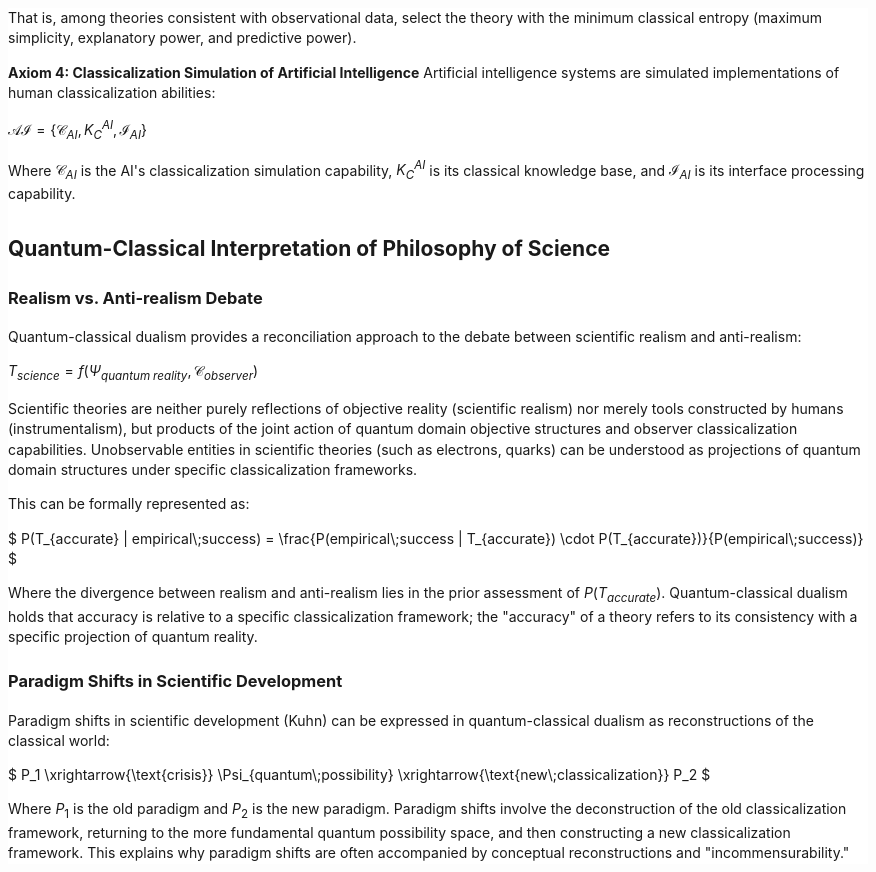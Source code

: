 That is, among theories consistent with observational data, select the theory with the minimum classical entropy (maximum simplicity, explanatory power, and predictive power).

**Axiom 4: Classicalization Simulation of Artificial Intelligence**
Artificial intelligence systems are simulated implementations of human classicalization abilities:

$`
\mathcal{AI} = \{\mathcal{C}_{AI}, K_C^{AI}, \mathcal{I}_{AI}\}
`$

Where $`\mathcal{C}_{AI}`$ is the AI's classicalization simulation capability, $`K_C^{AI}`$ is its classical knowledge base, and $`\mathcal{I}_{AI}`$ is its interface processing capability.

## Quantum-Classical Interpretation of Philosophy of Science

### Realism vs. Anti-realism Debate

Quantum-classical dualism provides a reconciliation approach to the debate between scientific realism and anti-realism:

$`
T_{science} = f(\Psi_{quantum\;reality}, \mathcal{C}_{observer})
`$

Scientific theories are neither purely reflections of objective reality (scientific realism) nor merely tools constructed by humans (instrumentalism), but products of the joint action of quantum domain objective structures and observer classicalization capabilities. Unobservable entities in scientific theories (such as electrons, quarks) can be understood as projections of quantum domain structures under specific classicalization frameworks.

This can be formally represented as:

$`
P(T_{accurate} | empirical\;success) = \frac{P(empirical\;success | T_{accurate}) \cdot P(T_{accurate})}{P(empirical\;success)}
`$

Where the divergence between realism and anti-realism lies in the prior assessment of $`P(T_{accurate})`$. Quantum-classical dualism holds that accuracy is relative to a specific classicalization framework; the "accuracy" of a theory refers to its consistency with a specific projection of quantum reality.

### Paradigm Shifts in Scientific Development

Paradigm shifts in scientific development (Kuhn) can be expressed in quantum-classical dualism as reconstructions of the classical world:

$`
P_1 \xrightarrow{\text{crisis}} \Psi_{quantum\;possibility} \xrightarrow{\text{new\;classicalization}} P_2
`$

Where $`P_1`$ is the old paradigm and $`P_2`$ is the new paradigm. Paradigm shifts involve the deconstruction of the old classicalization framework, returning to the more fundamental quantum possibility space, and then constructing a new classicalization framework. This explains why paradigm shifts are often accompanied by conceptual reconstructions and "incommensurability."
